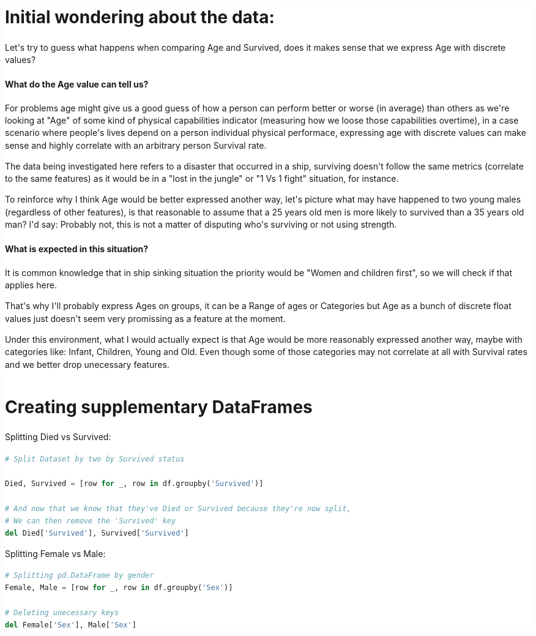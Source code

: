 

# Initial wondering about the data:

Let's try to guess what happens when comparing Age and Survived, does it makes sense that we express Age with discrete values?

#### What do the Age value can tell us?

For problems age might give us a good guess of how a person can perform better or worse (in average) than others as we're looking at "Age" of some kind of physical capabilities indicator (measuring how we loose those capabilities overtime), in a case scenario where people's lives depend on a person individual physical performace, expressing age with discrete values can make sense and highly correlate with an arbitrary person Survival rate.

The data being investigated here refers to a disaster that occurred in a ship, surviving doesn't follow the same metrics (correlate to the same features) as it would be in a "lost in the jungle" or "1 Vs 1 fight" situation, for instance.

To reinforce why I think Age would be better expressed another way, let's picture what may have happened to two young males (regardless of other features), is that  reasonable to assume that a 25 years old men is more likely to survived than a 35 years old man? I'd say: Probably not, this is not a matter of disputing who's surviving or not using strength.

#### What is expected in this situation?

It is common knowledge that in ship sinking situation the priority would be "Women and children first", so we will check if that applies here.

That's why I'll probably express Ages on groups, it can be a Range of ages or Categories but Age as a bunch of discrete float values just doesn't seem very promissing as a feature at the moment.


Under this environment, what I would actually expect is that Age would be more reasonably expressed another way, maybe with categories like: Infant, Children, Young and Old. Even though some of those categories may not correlate at all with Survival rates and we better drop unecessary features.

# Creating supplementary DataFrames

Splitting Died vs Survived:


```python
# Split Dataset by two by Survived status

Died, Survived = [row for _, row in df.groupby('Survived')]

# And now that we know that they've Died or Survived because they're now split,
# We can then remove the 'Survived' key
del Died['Survived'], Survived['Survived']
```

Splitting Female vs Male:


```python
# Splitting pd.DataFrame by gender
Female, Male = [row for _, row in df.groupby('Sex')]

# Deleting unecessary keys
del Female['Sex'], Male['Sex']
```
